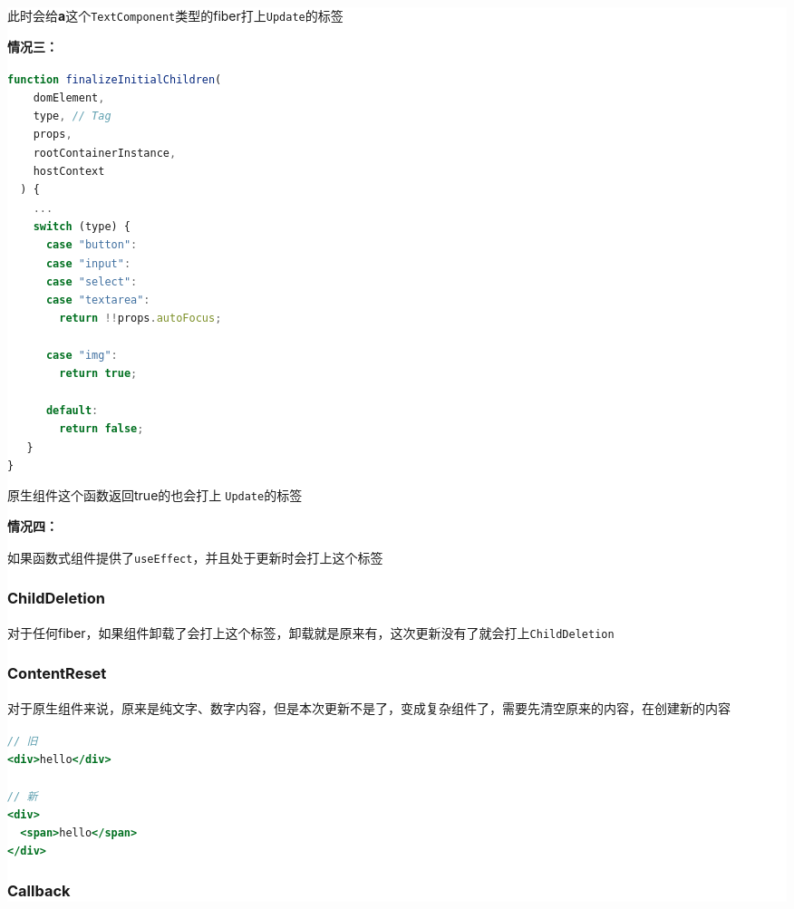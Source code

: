 此时会给**a**这个`TextComponent`类型的fiber打上`Update`的标签

**情况三：**

```js
function finalizeInitialChildren(
    domElement,
    type, // Tag
    props,
    rootContainerInstance,
    hostContext
  ) {
    ...
    switch (type) {
      case "button":
      case "input":
      case "select":
      case "textarea":
        return !!props.autoFocus;

      case "img":
        return true;

      default:
        return false;
   }
}
```

原生组件这个函数返回true的也会打上 `Update`的标签

**情况四：**

如果函数式组件提供了`useEffect`，并且处于更新时会打上这个标签

### ChildDeletion

对于任何fiber，如果组件卸载了会打上这个标签，卸载就是原来有，这次更新没有了就会打上`ChildDeletion`

### ContentReset

对于原生组件来说，原来是纯文字、数字内容，但是本次更新不是了，变成复杂组件了，需要先清空原来的内容，在创建新的内容

```jsx
// 旧
<div>hello</div>

// 新
<div>
  <span>hello</span>
</div>
```

### Callback
